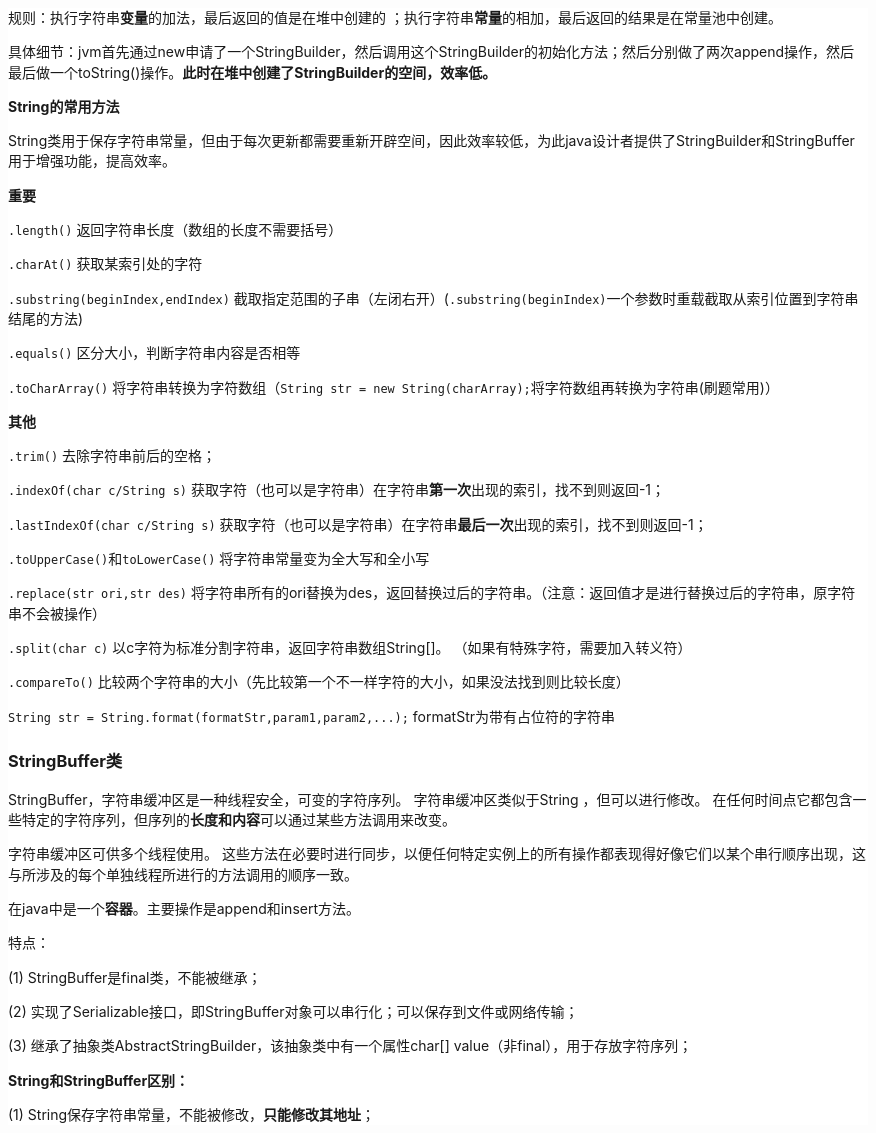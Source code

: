 规则：执行字符串**变量**的加法，最后返回的值是在堆中创建的 ；执行字符串**常量**的相加，最后返回的结果是在常量池中创建。

具体细节：jvm首先通过new申请了一个StringBuilder，然后调用这个StringBuilder的初始化方法；然后分别做了两次append操作，然后最后做一个toString()操作。**此时在堆中创建了StringBuilder的空间，效率低。**

 

**String的常用方法**

String类用于保存字符串常量，但由于每次更新都需要重新开辟空间，因此效率较低，为此java设计者提供了StringBuilder和StringBuffer用于增强功能，提高效率。

**重要**

`.length()`	返回字符串长度（数组的长度不需要括号）

`.charAt()`	获取某索引处的字符

`.substring(beginIndex,endIndex)`	截取指定范围的子串（左闭右开）(`.substring(beginIndex)`一个参数时重载截取从索引位置到字符串结尾的方法)

`.equals()`	区分大小，判断字符串内容是否相等

`.toCharArray()`	将字符串转换为字符数组（`String str = new String(charArray);`将字符数组再转换为字符串(刷题常用)）

**其他**

`.trim()`	去除字符串前后的空格；

`.indexOf(char c/String s)`	获取字符（也可以是字符串）在字符串**第一次**出现的索引，找不到则返回-1；

`.lastIndexOf(char c/String s)`	获取字符（也可以是字符串）在字符串**最后一次**出现的索引，找不到则返回-1；

`.toUpperCase()`和`toLowerCase()` 	将字符串常量变为全大写和全小写

`.replace(str ori,str des)`	将字符串所有的ori替换为des，返回替换过后的字符串。（注意：返回值才是进行替换过后的字符串，原字符串不会被操作）

`.split(char c)` 以c字符为标准分割字符串，返回字符串数组String[]。 （如果有特殊字符，需要加入转义符）

`.compareTo()`	比较两个字符串的大小（先比较第一个不一样字符的大小，如果没法找到则比较长度）

`String str = String.format(formatStr,param1,param2,...);`	formatStr为带有占位符的字符串



### **StringBuffer类**

StringBuffer，字符串缓冲区是一种线程安全，可变的字符序列。 字符串缓冲区类似于String ，但可以进行修改。 在任何时间点它都包含一些特定的字符序列，但序列的**长度和内容**可以通过某些方法调用来改变。

字符串缓冲区可供多个线程使用。 这些方法在必要时进行同步，以便任何特定实例上的所有操作都表现得好像它们以某个串行顺序出现，这与所涉及的每个单独线程所进行的方法调用的顺序一致。

在java中是一个**容器**。主要操作是append和insert方法。

特点：

(1) StringBuffer是final类，不能被继承；

(2) 实现了Serializable接口，即StringBuffer对象可以串行化；可以保存到文件或网络传输；

(3) 继承了抽象类AbstractStringBuilder，该抽象类中有一个属性char[] value（非final），用于存放字符序列；



**String和StringBuffer区别：**

(1) String保存字符串常量，不能被修改，**只能修改其地址**；
